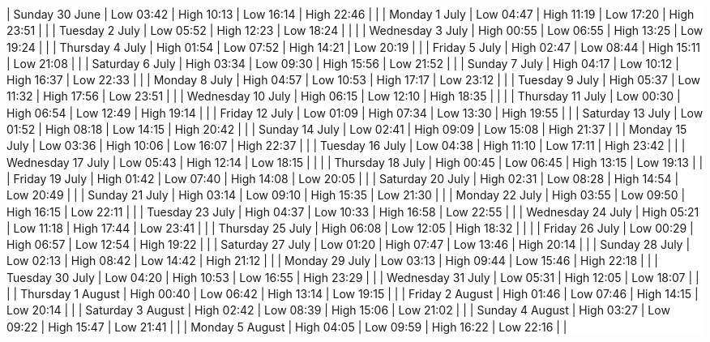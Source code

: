 | Sunday 30 June | Low 03:42 | High 10:13 | Low 16:14 | High 22:46 |  |
| Monday 1 July | Low 04:47 | High 11:19 | Low 17:20 | High 23:51 |  |
| Tuesday 2 July | Low 05:52 | High 12:23 | Low 18:24 |  |  |
| Wednesday 3 July | High 00:55 | Low 06:55 | High 13:25 | Low 19:24 |  |
| Thursday 4 July | High 01:54 | Low 07:52 | High 14:21 | Low 20:19 |  |
| Friday 5 July | High 02:47 | Low 08:44 | High 15:11 | Low 21:08 |  |
| Saturday 6 July | High 03:34 | Low 09:30 | High 15:56 | Low 21:52 |  |
| Sunday 7 July | High 04:17 | Low 10:12 | High 16:37 | Low 22:33 |  |
| Monday 8 July | High 04:57 | Low 10:53 | High 17:17 | Low 23:12 |  |
| Tuesday 9 July | High 05:37 | Low 11:32 | High 17:56 | Low 23:51 |  |
| Wednesday 10 July | High 06:15 | Low 12:10 | High 18:35 |  |  |
| Thursday 11 July | Low 00:30 | High 06:54 | Low 12:49 | High 19:14 |  |
| Friday 12 July | Low 01:09 | High 07:34 | Low 13:30 | High 19:55 |  |
| Saturday 13 July | Low 01:52 | High 08:18 | Low 14:15 | High 20:42 |  |
| Sunday 14 July | Low 02:41 | High 09:09 | Low 15:08 | High 21:37 |  |
| Monday 15 July | Low 03:36 | High 10:06 | Low 16:07 | High 22:37 |  |
| Tuesday 16 July | Low 04:38 | High 11:10 | Low 17:11 | High 23:42 |  |
| Wednesday 17 July | Low 05:43 | High 12:14 | Low 18:15 |  |  |
| Thursday 18 July | High 00:45 | Low 06:45 | High 13:15 | Low 19:13 |  |
| Friday 19 July | High 01:42 | Low 07:40 | High 14:08 | Low 20:05 |  |
| Saturday 20 July | High 02:31 | Low 08:28 | High 14:54 | Low 20:49 |  |
| Sunday 21 July | High 03:14 | Low 09:10 | High 15:35 | Low 21:30 |  |
| Monday 22 July | High 03:55 | Low 09:50 | High 16:15 | Low 22:11 |  |
| Tuesday 23 July | High 04:37 | Low 10:33 | High 16:58 | Low 22:55 |  |
| Wednesday 24 July | High 05:21 | Low 11:18 | High 17:44 | Low 23:41 |  |
| Thursday 25 July | High 06:08 | Low 12:05 | High 18:32 |  |  |
| Friday 26 July | Low 00:29 | High 06:57 | Low 12:54 | High 19:22 |  |
| Saturday 27 July | Low 01:20 | High 07:47 | Low 13:46 | High 20:14 |  |
| Sunday 28 July | Low 02:13 | High 08:42 | Low 14:42 | High 21:12 |  |
| Monday 29 July | Low 03:13 | High 09:44 | Low 15:46 | High 22:18 |  |
| Tuesday 30 July | Low 04:20 | High 10:53 | Low 16:55 | High 23:29 |  |
| Wednesday 31 July | Low 05:31 | High 12:05 | Low 18:07 |  |  |
| Thursday 1 August | High 00:40 | Low 06:42 | High 13:14 | Low 19:15 |  |
| Friday 2 August | High 01:46 | Low 07:46 | High 14:15 | Low 20:14 |  |
| Saturday 3 August | High 02:42 | Low 08:39 | High 15:06 | Low 21:02 |  |
| Sunday 4 August | High 03:27 | Low 09:22 | High 15:47 | Low 21:41 |  |
| Monday 5 August | High 04:05 | Low 09:59 | High 16:22 | Low 22:16 |  |